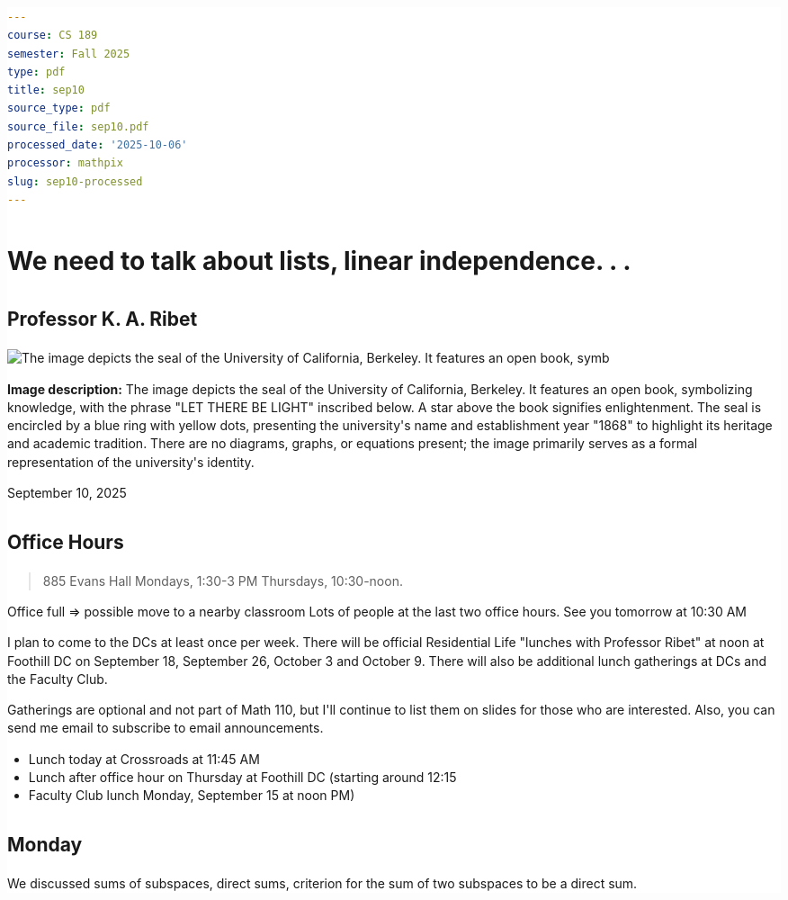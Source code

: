 ```yaml
---
course: CS 189
semester: Fall 2025
type: pdf
title: sep10
source_type: pdf
source_file: sep10.pdf
processed_date: '2025-10-06'
processor: mathpix
slug: sep10-processed
---
```


# We need to talk about lists, linear independence. . . 

## Professor K. A. Ribet

![The image depicts the seal of the University of California, Berkeley. It features an open book, symb](https://cdn.mathpix.com/cropped/2025_10_06_90fc71c525c6a8d6262fg-01.jpg?height=218&width=218&top_left_y=459&top_left_x=520)

**Image description:** The image depicts the seal of the University of California, Berkeley. It features an open book, symbolizing knowledge, with the phrase "LET THERE BE LIGHT" inscribed below. A star above the book signifies enlightenment. The seal is encircled by a blue ring with yellow dots, presenting the university's name and establishment year "1868" to highlight its heritage and academic tradition. There are no diagrams, graphs, or equations present; the image primarily serves as a formal representation of the university's identity.


September 10, 2025

## Office Hours

> 885 Evans Hall Mondays, 1:30-3 PM Thursdays, 10:30-noon.

Office full $\Longrightarrow$ possible move to a nearby classroom
Lots of people at the last two office hours. See you tomorrow at 10:30 AM

I plan to come to the DCs at least once per week. There will be official Residential Life "lunches with Professor Ribet" at noon at Foothill DC on September 18, September 26, October 3 and October 9. There will also be additional lunch gatherings at DCs and the Faculty Club.

Gatherings are optional and not part of Math 110, but I'll continue to list them on slides for those who are interested. Also, you can send me email to subscribe to email announcements.

- Lunch today at Crossroads at 11:45 AM
- Lunch after office hour on Thursday at Foothill DC (starting around 12:15
- Faculty Club lunch Monday, September 15 at noon PM)


## Monday

We discussed sums of subspaces, direct sums, criterion for the sum of two subspaces to be a direct sum.
